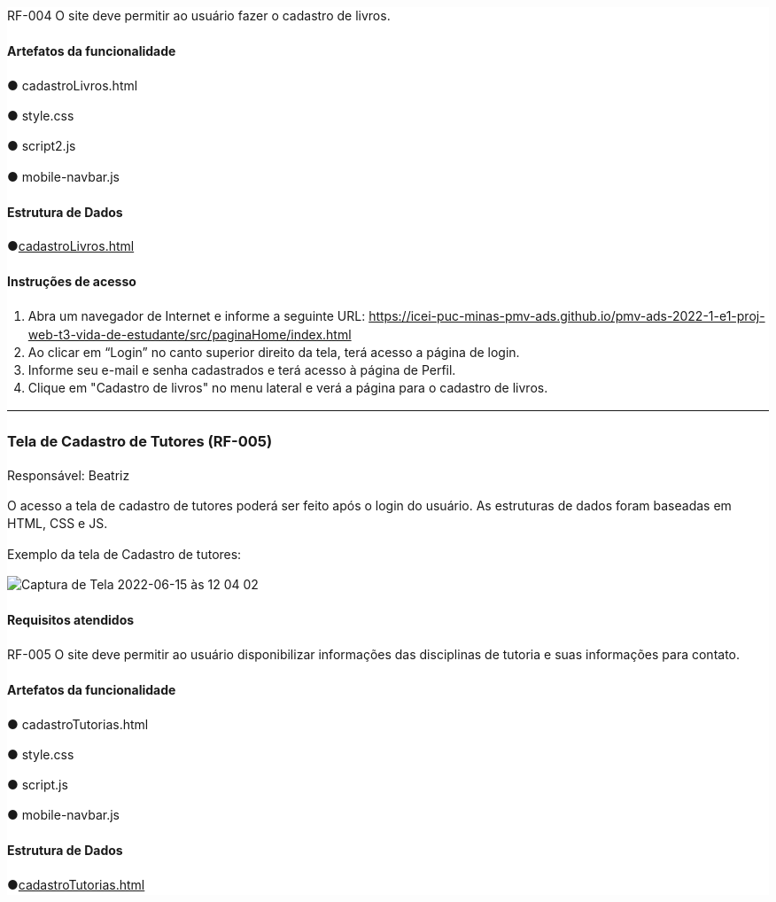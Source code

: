 RF-004	O site deve permitir ao usuário fazer o cadastro de livros.

#### Artefatos da funcionalidade

●	cadastroLivros.html 

●	style.css

●	script2.js

●	mobile-navbar.js

#### Estrutura de Dados

●[cadastroLivros.html](https://github.com/ICEI-PUC-Minas-PMV-ADS/ads-e1-exemplo-vida-de-estudante/tree/main/src/paginaPerfil/cadastroLivros.html)


#### Instruções de acesso
1.	Abra um navegador de Internet e informe a seguinte URL: https://icei-puc-minas-pmv-ads.github.io/pmv-ads-2022-1-e1-proj-web-t3-vida-de-estudante/src/paginaHome/index.html
2.	Ao clicar em “Login” no canto superior direito da tela, terá acesso a página de login.
3.	Informe seu e-mail e senha cadastrados e terá acesso à página de Perfil.
4.	Clique em "Cadastro de livros" no menu lateral e verá a página para o cadastro de livros.

<hr>

### Tela de Cadastro de Tutores (RF-005)

Responsável: Beatriz

O acesso a tela de cadastro de tutores poderá ser feito após o login do usuário. As estruturas de dados foram baseadas em HTML, CSS e JS.

Exemplo da tela de Cadastro de tutores:

![Captura de Tela 2022-06-15 às 12 04 02](https://user-images.githubusercontent.com/100447878/173863307-b5e241d1-6b14-4997-a9cd-11021181022f.png)


#### Requisitos atendidos
 
RF-005	O site deve permitir ao usuário disponibilizar informações das disciplinas de tutoria e suas informações para contato.

#### Artefatos da funcionalidade

●	cadastroTutorias.html 

●	style.css

●	script.js

●	mobile-navbar.js

#### Estrutura de Dados

●[cadastroTutorias.html](https://github.com/ICEI-PUC-Minas-PMV-ADS/ads-e1-exemplo-vida-de-estudante/tree/main/src/paginaPerfil/cadastroTutorias.html)
